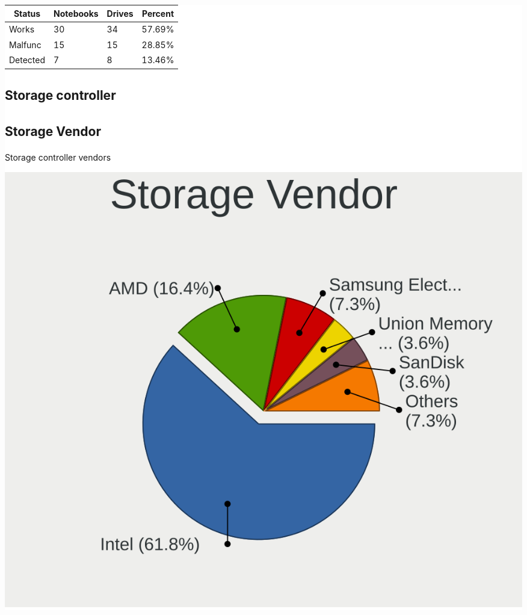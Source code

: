 
| Status   | Notebooks | Drives | Percent |
|----------|-----------|--------|---------|
| Works    | 30        | 34     | 57.69%  |
| Malfunc  | 15        | 15     | 28.85%  |
| Detected | 7         | 8      | 13.46%  |

Storage controller
------------------

Storage Vendor
--------------

Storage controller vendors

![Storage Vendor](./images/pie_chart/storage_vendor.svg)
